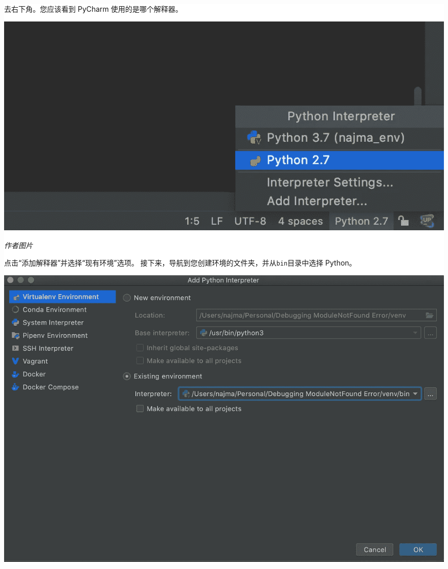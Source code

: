 去右下角。您应该看到 PyCharm 使用的是哪个解释器。

![](img/7fe6c4f687ec5552f53dd337ff88fe1d.png)

*作者图片*

点击“添加解释器”并选择“现有环境”选项。
接下来，导航到您创建环境的文件夹，并从`bin`目录中选择 Python。

![](img/5d46803c7bbe60095dadb0bf9754bd90.png)
